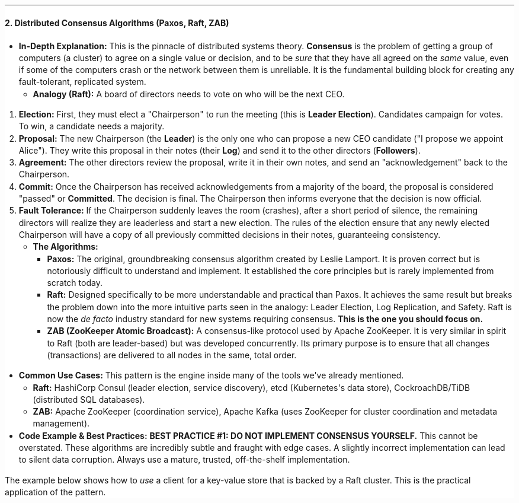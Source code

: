 
***

#### **2. Distributed Consensus Algorithms (Paxos, Raft, ZAB)**

* **In-Depth Explanation:** This is the pinnacle of distributed systems theory. **Consensus** is the problem of getting a group of computers (a cluster) to agree on a single value or decision, and to be *sure* that they have all agreed on the *same* value, even if some of the computers crash or the network between them is unreliable. It is the fundamental building block for creating any fault-tolerant, replicated system.
    * **Analogy (Raft):** A board of directors needs to vote on who will be the next CEO.

1. **Election:** First, they must elect a "Chairperson" to run the meeting (this is **Leader Election**). Candidates campaign for votes. To win, a candidate needs a majority.
2. **Proposal:** The new Chairperson (the **Leader**) is the only one who can propose a new CEO candidate ("I propose we appoint Alice"). They write this proposal in their notes (their **Log**) and send it to the other directors (**Followers**).
3. **Agreement:** The other directors review the proposal, write it in their own notes, and send an "acknowledgement" back to the Chairperson.
4. **Commit:** Once the Chairperson has received acknowledgements from a majority of the board, the proposal is considered "passed" or **Committed**. The decision is final. The Chairperson then informs everyone that the decision is now official.
5. **Fault Tolerance:** If the Chairperson suddenly leaves the room (crashes), after a short period of silence, the remaining directors will realize they are leaderless and start a new election. The rules of the election ensure that any newly elected Chairperson will have a copy of all previously committed decisions in their notes, guaranteeing consistency.
    * **The Algorithms:**
        * **Paxos:** The original, groundbreaking consensus algorithm created by Leslie Lamport. It is proven correct but is notoriously difficult to understand and implement. It established the core principles but is rarely implemented from scratch today.
        * **Raft:** Designed specifically to be more understandable and practical than Paxos. It achieves the same result but breaks the problem down into the more intuitive parts seen in the analogy: Leader Election, Log Replication, and Safety. Raft is now the *de facto* industry standard for new systems requiring consensus. **This is the one you should focus on.**
        * **ZAB (ZooKeeper Atomic Broadcast):** A consensus-like protocol used by Apache ZooKeeper. It is very similar in spirit to Raft (both are leader-based) but was developed concurrently. Its primary purpose is to ensure that all changes (transactions) are delivered to all nodes in the same, total order.
* **Common Use Cases:** This pattern is the engine inside many of the tools we've already mentioned.
    * **Raft:** HashiCorp Consul (leader election, service discovery), etcd (Kubernetes's data store), CockroachDB/TiDB (distributed SQL databases).
    * **ZAB:** Apache ZooKeeper (coordination service), Apache Kafka (uses ZooKeeper for cluster coordination and metadata management).
* **Code Example \& Best Practices:**
**BEST PRACTICE \#1: DO NOT IMPLEMENT CONSENSUS YOURSELF.**
This cannot be overstated. These algorithms are incredibly subtle and fraught with edge cases. A slightly incorrect implementation can lead to silent data corruption. Always use a mature, trusted, off-the-shelf implementation.

The example below shows how to *use* a client for a key-value store that is backed by a Raft cluster. This is the practical application of the pattern.
